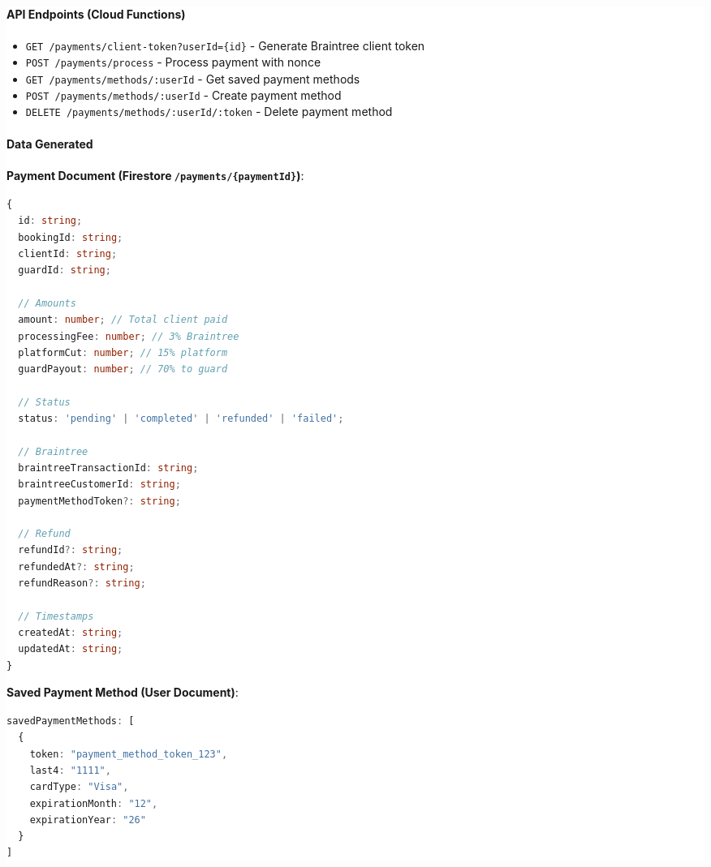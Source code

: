 #### API Endpoints (Cloud Functions)
- `GET /payments/client-token?userId={id}` - Generate Braintree client token
- `POST /payments/process` - Process payment with nonce
- `GET /payments/methods/:userId` - Get saved payment methods
- `POST /payments/methods/:userId` - Create payment method
- `DELETE /payments/methods/:userId/:token` - Delete payment method

#### Data Generated

**Payment Document (Firestore `/payments/{paymentId}`)**:
```typescript
{
  id: string;
  bookingId: string;
  clientId: string;
  guardId: string;
  
  // Amounts
  amount: number; // Total client paid
  processingFee: number; // 3% Braintree
  platformCut: number; // 15% platform
  guardPayout: number; // 70% to guard
  
  // Status
  status: 'pending' | 'completed' | 'refunded' | 'failed';
  
  // Braintree
  braintreeTransactionId: string;
  braintreeCustomerId: string;
  paymentMethodToken?: string;
  
  // Refund
  refundId?: string;
  refundedAt?: string;
  refundReason?: string;
  
  // Timestamps
  createdAt: string;
  updatedAt: string;
}
```

**Saved Payment Method (User Document)**:
```typescript
savedPaymentMethods: [
  {
    token: "payment_method_token_123",
    last4: "1111",
    cardType: "Visa",
    expirationMonth: "12",
    expirationYear: "26"
  }
]
```
